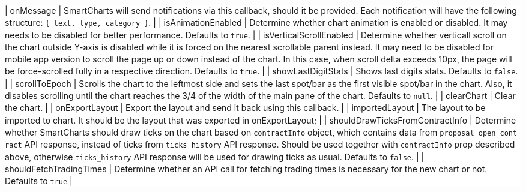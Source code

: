 | onMessage                       | SmartCharts will send notifications via this callback, should it be provided. Each notification will have the following structure: `{ text, type, category }`.                                                                                                                                                                                                                                                                                                                                                                             |
| isAnimationEnabled              | Determine whether chart animation is enabled or disabled. It may needs to be disabled for better performance. Defaults to `true`.                                                                                                                                                                                                                                                                                                                                                                                                          |
| isVerticalScrollEnabled         | Determine whether verticall scroll on the chart outside Y-axis is disabled while it is forced on the nearest scrollable parent instead. It may need to be disabled for mobile app version to scroll the page up or down instead of the chart. In this case, when scroll delta exceeds 10px, the page will be force-scrolled fully in a respective direction. Defaults to `true`.                                                                                                                                                           |
| showLastDigitStats              | Shows last digits stats. Defaults to `false`.                                                                                                                                                                                                                                                                                                                                                                                                                                                                                              |
| scrollToEpoch                   | Scrolls the chart to the leftmost side and sets the last spot/bar as the first visible spot/bar in the chart. Also, it disables scrolling until the chart reaches the 3/4 of the width of the main pane of the chart. Defaults to `null`.                                                                                                                                                                                                                                                                                                  |
| clearChart                      | Clear the chart.                                                                                                                                                                                                                                                                                                                                                                                                                                                                                                                           |
| onExportLayout                  | Export the layout and send it back using this callback.                                                                                                                                                                                                                                                                                                                                                                                                                                                                                    |
| importedLayout                  | The layout to be imported to chart. It should be the layout that was exported in onExportLayout;                                                                                                                                                                                                                                                                                                                                                                                                                                           |
| shouldDrawTicksFromContractInfo | Determine whether SmartCharts should draw ticks on the chart based on `contractInfo` object, which contains data from `proposal_open_contract` API response, instead of ticks from `ticks_history` API response. Should be used together with `contractInfo` prop described above, otherwise `ticks_history` API response will be used for drawing ticks as usual. Defaults to `false`.                                                                                                                                                    |
| shouldFetchTradingTimes         | Determine whether an API call for fetching trading times is necessary for the new chart or not. Defaults to `true`                                                                                                                                                                                                                                                                                                                                                                                                                         |